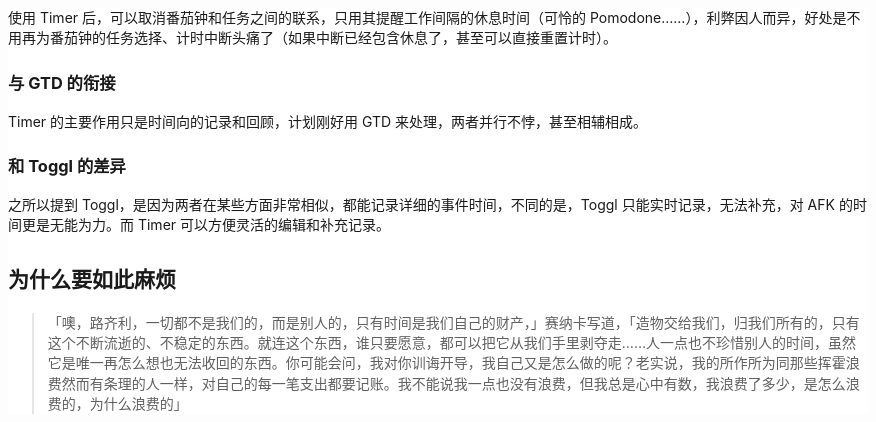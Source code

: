 使用 Timer 后，可以取消番茄钟和任务之间的联系，只用其提醒工作间隔的休息时间（可怜的 Pomodone……），利弊因人而异，好处是不用再为番茄钟的任务选择、计时中断头痛了（如果中断已经包含休息了，甚至可以直接重置计时）。

### 与 GTD 的衔接

Timer 的主要作用只是时间向的记录和回顾，计划刚好用 GTD 来处理，两者并行不悖，甚至相辅相成。

### 和 Toggl 的差异

之所以提到 Toggl，是因为两者在某些方面非常相似，都能记录详细的事件时间，不同的是，Toggl 只能实时记录，无法补充，对 AFK 的时间更是无能为力。而 Timer 可以方便灵活的编辑和补充记录。

## 为什么要如此麻烦

> 「噢，路齐利，一切都不是我们的，而是别人的，只有时间是我们自己的财产，」赛纳卡写道，「造物交给我们，归我们所有的，只有这个不断流逝的、不稳定的东西。就连这个东西，谁只要愿意，都可以把它从我们手里剥夺走……人一点也不珍惜别人的时间，虽然它是唯一再怎么想也无法收回的东西。你可能会问，我对你训诲开导，我自己又是怎么做的呢？老实说，我的所作所为同那些挥霍浪费然而有条理的人一样，对自己的每一笔支出都要记账。我不能说我一点也没有浪费，但我总是心中有数，我浪费了多少，是怎么浪费的，为什么浪费的」